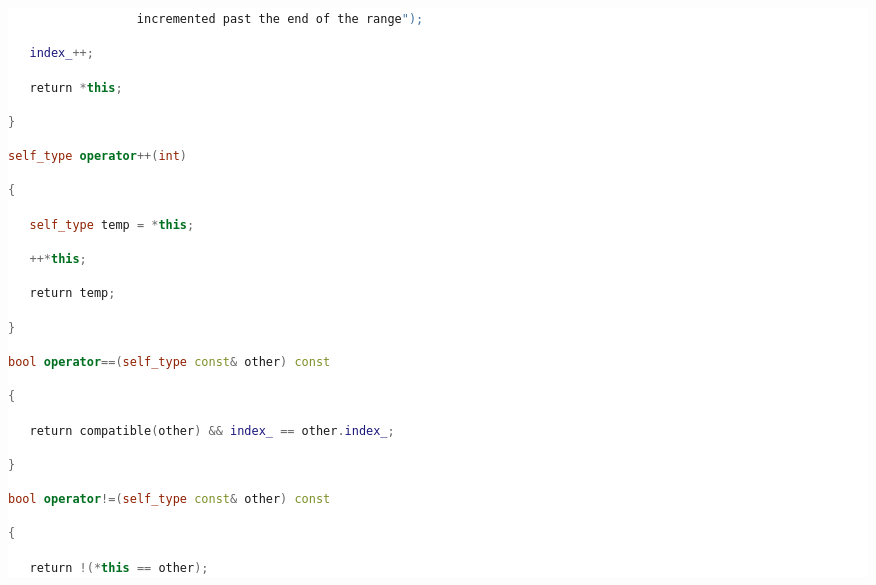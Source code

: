 ```cpp
                  incremented past the end of the range");
```

```cpp
   index_++;
```

```cpp
   return *this;
```

```cpp
}
```

```cpp
self_type operator++(int)
```

```cpp
{
```

```cpp
   self_type temp = *this;
```

```cpp
   ++*this;
```

```cpp
   return temp;
```

```cpp
}
```

```cpp
bool operator==(self_type const& other) const
```

```cpp
{
```

```cpp
   return compatible(other) && index_ == other.index_;
```

```cpp
}
```

```cpp
bool operator!=(self_type const& other) const
```

```cpp
{
```

```cpp
   return !(*this == other);
```
